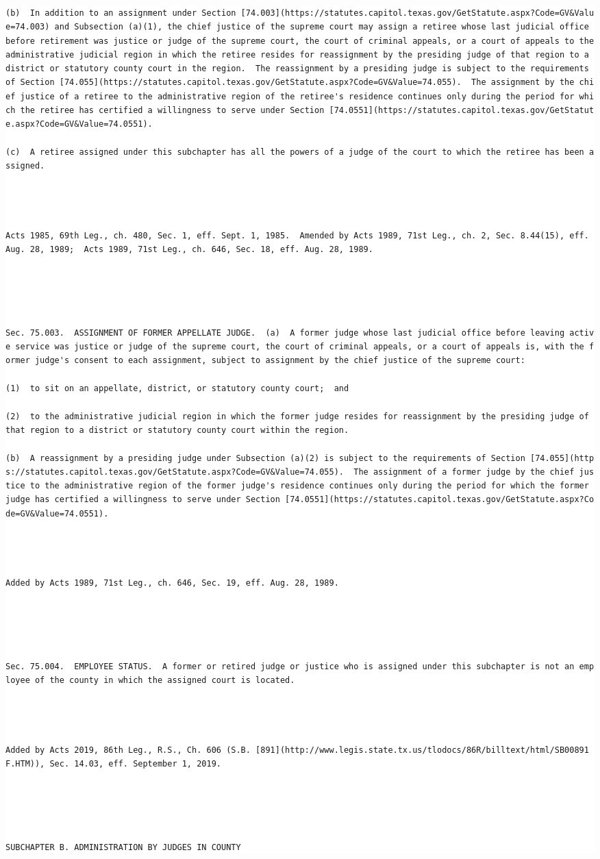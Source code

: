     (b)  In addition to an assignment under Section [74.003](https://statutes.capitol.texas.gov/GetStatute.aspx?Code=GV&Value=74.003) and Subsection (a)(1), the chief justice of the supreme court may assign a retiree whose last judicial office before retirement was justice or judge of the supreme court, the court of criminal appeals, or a court of appeals to the administrative judicial region in which the retiree resides for reassignment by the presiding judge of that region to a district or statutory county court in the region.  The reassignment by a presiding judge is subject to the requirements of Section [74.055](https://statutes.capitol.texas.gov/GetStatute.aspx?Code=GV&Value=74.055).  The assignment by the chief justice of a retiree to the administrative region of the retiree's residence continues only during the period for which the retiree has certified a willingness to serve under Section [74.0551](https://statutes.capitol.texas.gov/GetStatute.aspx?Code=GV&Value=74.0551).
    
    (c)  A retiree assigned under this subchapter has all the powers of a judge of the court to which the retiree has been assigned.
    
    
    
    
    Acts 1985, 69th Leg., ch. 480, Sec. 1, eff. Sept. 1, 1985.  Amended by Acts 1989, 71st Leg., ch. 2, Sec. 8.44(15), eff. Aug. 28, 1989;  Acts 1989, 71st Leg., ch. 646, Sec. 18, eff. Aug. 28, 1989.
    
    
    
    
    
    Sec. 75.003.  ASSIGNMENT OF FORMER APPELLATE JUDGE.  (a)  A former judge whose last judicial office before leaving active service was justice or judge of the supreme court, the court of criminal appeals, or a court of appeals is, with the former judge's consent to each assignment, subject to assignment by the chief justice of the supreme court:
    
    (1)  to sit on an appellate, district, or statutory county court;  and
    
    (2)  to the administrative judicial region in which the former judge resides for reassignment by the presiding judge of that region to a district or statutory county court within the region.
    
    (b)  A reassignment by a presiding judge under Subsection (a)(2) is subject to the requirements of Section [74.055](https://statutes.capitol.texas.gov/GetStatute.aspx?Code=GV&Value=74.055).  The assignment of a former judge by the chief justice to the administrative region of the former judge's residence continues only during the period for which the former judge has certified a willingness to serve under Section [74.0551](https://statutes.capitol.texas.gov/GetStatute.aspx?Code=GV&Value=74.0551).
    
    
    
    
    Added by Acts 1989, 71st Leg., ch. 646, Sec. 19, eff. Aug. 28, 1989.
    
    
    
    
    
    Sec. 75.004.  EMPLOYEE STATUS.  A former or retired judge or justice who is assigned under this subchapter is not an employee of the county in which the assigned court is located.
    
    
    
    
    Added by Acts 2019, 86th Leg., R.S., Ch. 606 (S.B. [891](http://www.legis.state.tx.us/tlodocs/86R/billtext/html/SB00891F.HTM)), Sec. 14.03, eff. September 1, 2019.
    
    
    
    
    
    SUBCHAPTER B. ADMINISTRATION BY JUDGES IN COUNTY
    